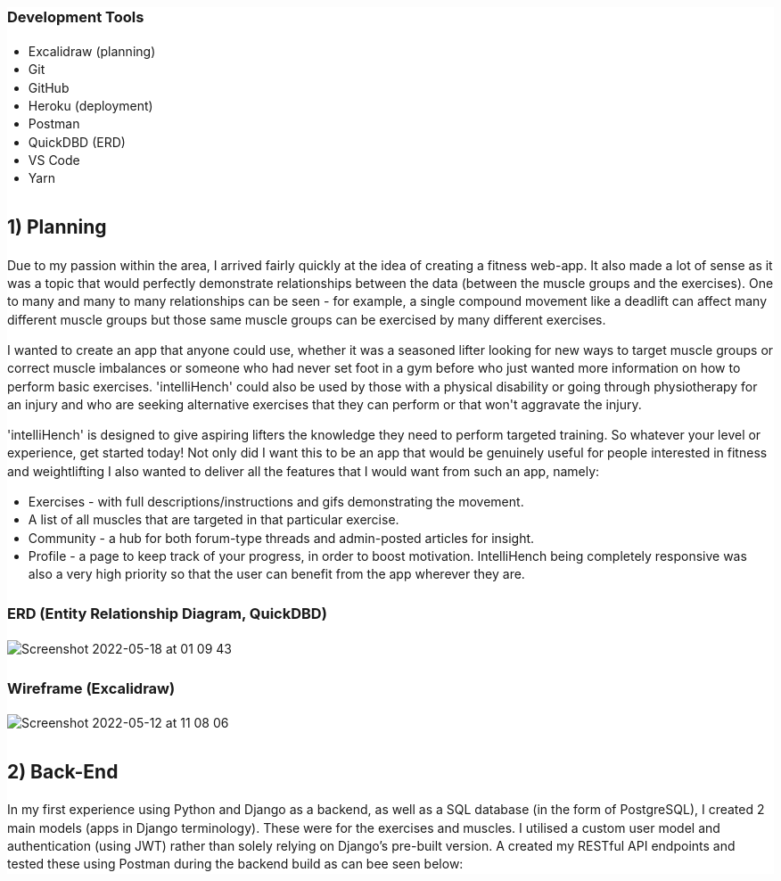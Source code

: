 ### Development Tools
- Excalidraw (planning)
- Git
- GitHub
- Heroku (deployment)
- Postman
- QuickDBD (ERD)
- VS Code
- Yarn


## 1) Planning
Due to my passion within the area, I arrived fairly quickly at the idea of creating a fitness web-app. It also made a lot of sense as it was a topic that would perfectly demonstrate relationships between the data (between the muscle groups and the exercises). One to many and many to many relationships can be seen - for example, a single compound movement like a deadlift can affect many different muscle groups but those same muscle groups can be exercised by many different exercises.  

I wanted to create an app that anyone could use, whether it was a seasoned lifter looking for new ways to target muscle groups or correct muscle imbalances or someone who had never set foot in a gym before who just wanted more information on how to perform basic exercises. 'intelliHench' could also be used by those with a physical disability or going through physiotherapy for an injury and who are seeking alternative exercises that they can perform or that won't aggravate the injury.

'intelliHench' is designed to give aspiring lifters the knowledge they need to perform targeted training.
So whatever your level or experience, get started today!
Not only did I want this to be an app that would be genuinely useful for people interested in fitness and weightlifting I also wanted to deliver all the features that I would want from such an app, namely:
- Exercises - with full descriptions/instructions and gifs demonstrating the movement.
- A list of all muscles that are targeted in that particular exercise. 
- Community - a hub for both forum-type threads and admin-posted articles for insight.
- Profile - a page to keep track of your progress, in order to boost motivation.
IntelliHench being completely responsive was also a very high priority so that the user can benefit from the app wherever they are.

### ERD (Entity Relationship Diagram, QuickDBD)

<img width="1341" alt="Screenshot 2022-05-18 at 01 09 43" src="https://user-images.githubusercontent.com/98101603/168931902-7038ef4f-54db-406b-bf41-cec2b84d6a39.png">


### Wireframe (Excalidraw)

<img width="1258" alt="Screenshot 2022-05-12 at 11 08 06" src="https://user-images.githubusercontent.com/98101603/168931995-b4003264-553a-4f7b-a93f-f571fe3e212c.png">


## 2) Back-End
In my first experience using Python and Django as a backend, as well as a SQL database (in the form of PostgreSQL), I created 2 main models (apps in Django terminology). These were for the exercises and muscles. I utilised a custom user model and authentication (using JWT) rather than solely relying on Django’s pre-built version. A created my RESTful API endpoints and tested these using Postman during the backend build as can bee seen below:
